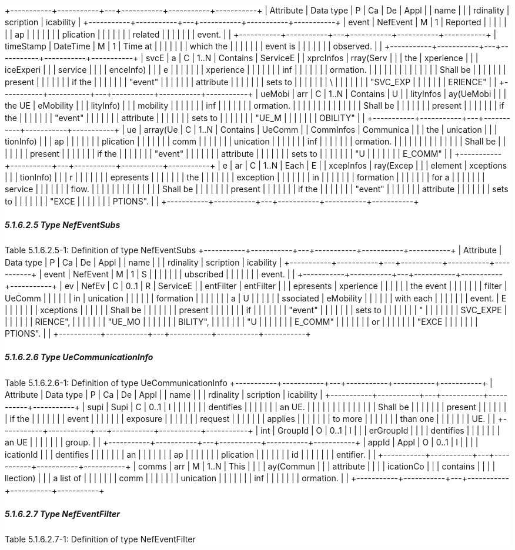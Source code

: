 +-----------+-----------+---+-----------+-----------+-----------+ | Attribute | Data type | P | Ca | De | Appl | | name | | | rdinality | scription | icability | +-----------+-----------+---+-----------+-----------+-----------+ | event | NefEvent | M | 1 | Reported | | | | | | | ap | | | | | | | plication | | | | | | | related | | | | | | | event. | | +-----------+-----------+---+-----------+-----------+-----------+ | timeStamp | DateTime | M | 1 | Time at | | | | | | | which the | | | | | | | event is | | | | | | | observed. | | +-----------+-----------+---+-----------+-----------+-----------+ | svcE | a | C | 1..N | Contains | ServiceE | | xprcInfos | rray(Serv | | | the | xperience | | | iceExperi | | | service | | | | enceInfo) | | | e | | | | | | | xperience | | | | | | | inf | | | | | | | ormation. | | | | | | | | | | | | | | Shall be | | | | | | | present | | | | | | | if the | | | | | | | \"event\" | | | | | | | attribute | | | | | | | sets to | | | | | | | \ | | | | | | | "SVC_EXP | | | | | | | ERIENCE\" | | +-----------+-----------+---+-----------+-----------+-----------+ | ueMobi | arr | C | 1..N | Contains | U | | lityInfos | ay(UeMobi | | | the UE | eMobility | | | lityInfo) | | | mobility | | | | | | | inf | | | | | | | ormation. | | | | | | | | | | | | | | Shall be | | | | | | | present | | | | | | | if the | | | | | | | \"event\" | | | | | | | attribute | | | | | | | sets to | | | | | | | \"UE_M | | | | | | | OBILITY\" | | +-----------+-----------+---+-----------+-----------+-----------+ | ue | array(Ue | C | 1..N | Contains | UeComm | | CommInfos | Communica | | | the | unication | | | tionInfo) | | | ap | | | | | | | plication | | | | | | | comm | | | | | | | unication | | | | | | | inf | | | | | | | ormation. | | | | | | | | | | | | | | Shall be | | | | | | | present | | | | | | | if the | | | | | | | \"event\" | | | | | | | attribute | | | | | | | sets to | | | | | | | \"U | | | | | | | E_COMM\" | | +-----------+-----------+---+-----------+-----------+-----------+ | e | ar | C | 1..N | Each | E | | xcepInfos | ray(Excep | | | element | xceptions | | | tionInfo) | | | r | | | | | | | epresents | | | | | | | the | | | | | | | exception | | | | | | | in | | | | | | | formation | | | | | | | for a | | | | | | | service | | | | | | | flow. | | | | | | | | | | | | | | Shall be | | | | | | | present | | | | | | | if the | | | | | | | \"event\" | | | | | | | attribute | | | | | | | sets to | | | | | | | \"EXCE | | | | | | | PTIONS\". | | +-----------+-----------+---+-----------+-----------+-----------+
##### 5.1.6.2.5 Type NefEventSubs
Table 5.1.6.2.5-1: Definition of type NefEventSubs
+-----------+-----------+---+-----------+-----------+-----------+ | Attribute | Data type | P | Ca | De | Appl | | name | | | rdinality | scription | icability | +-----------+-----------+---+-----------+-----------+-----------+ | event | NefEvent | M | 1 | S | | | | | | | ubscribed | | | | | | | event. | | +-----------+-----------+---+-----------+-----------+-----------+ | ev | NefEv | C | 0..1 | R | ServiceE | | entFilter | entFilter | | | epresents | xperience | | | | | | the event | | | | | | | filter | UeComm | | | | | | in | unication | | | | | | formation | | | | | | | a | U | | | | | | ssociated | eMobility | | | | | | with each | | | | | | | event. | E | | | | | | | xceptions | | | | | | Shall be | | | | | | | present | | | | | | | if | | | | | | | \"event\" | | | | | | | sets to | | | | | | | \" | | | | | | | SVC_EXPE | | | | | | | RIENCE\", | | | | | | | \"UE_MO | | | | | | | BILITY\", | | | | | | | \"U | | | | | | | E_COMM\" | | | | | | | or | | | | | | | \"EXCE | | | | | | | PTIONS\". | | +-----------+-----------+---+-----------+-----------+-----------+
##### 5.1.6.2.6 Type UeCommunicationInfo
Table 5.1.6.2.6-1: Definition of type UeCommunicationInfo
+-----------+-----------+---+-----------+-----------+-----------+ | Attribute | Data type | P | Ca | De | Appl | | name | | | rdinality | scription | icability | +-----------+-----------+---+-----------+-----------+-----------+ | supi | Supi | C | 0..1 | I | | | | | | | dentifies | | | | | | | an UE. | | | | | | | | | | | | | | Shall be | | | | | | | present | | | | | | | if the | | | | | | | event | | | | | | | exposure | | | | | | | request | | | | | | | applies | | | | | | | to more | | | | | | | than one | | | | | | | UE. | | +-----------+-----------+---+-----------+-----------+-----------+ | int | GroupId | O | 0..1 | I | | | erGroupId | | | | dentifies | | | | | | | an UE | | | | | | | group. | | +-----------+-----------+---+-----------+-----------+-----------+ | appId | Appl | O | 0..1 | I | | | | icationId | | | dentifies | | | | | | | an | | | | | | | ap | | | | | | | plication | | | | | | | id | | | | | | | entifier. | | +-----------+-----------+---+-----------+-----------+-----------+ | comms | arr | M | 1..N | This | | | | ay(Commun | | | attribute | | | | icationCo | | | contains | | | | llection) | | | a list of | | | | | | | comm | | | | | | | unication | | | | | | | inf | | | | | | | ormation. | | +-----------+-----------+---+-----------+-----------+-----------+
##### 5.1.6.2.7 Type NefEventFilter
Table 5.1.6.2.7-1: Definition of type NefEventFilter
